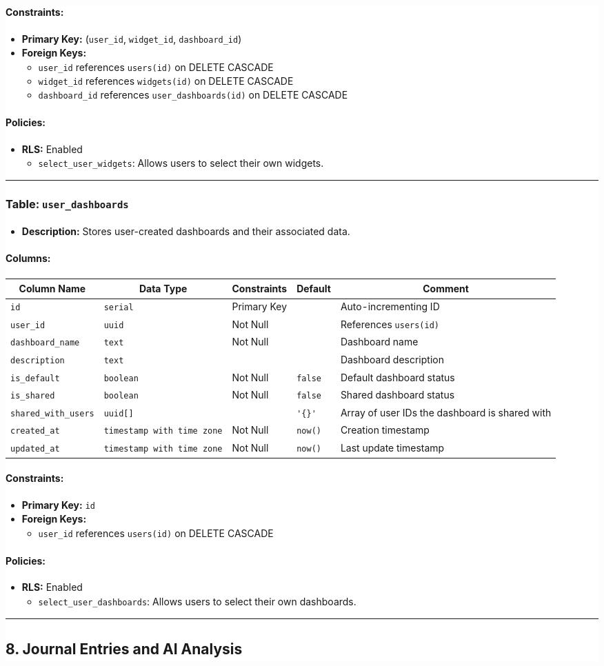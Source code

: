 #### Constraints:

- **Primary Key:** (`user_id`, `widget_id`, `dashboard_id`)
- **Foreign Keys:**
  - `user_id` references `users(id)` on DELETE CASCADE
  - `widget_id` references `widgets(id)` on DELETE CASCADE
  - `dashboard_id` references `user_dashboards(id)` on DELETE CASCADE

#### Policies:

- **RLS:** Enabled
  - `select_user_widgets`: Allows users to select their own widgets.

---

### Table: `user_dashboards`

- **Description:** Stores user-created dashboards and their associated data.

#### Columns:

| Column Name          | Data Type                  | Constraints       | Default | Comment                                  |
|----------------------|----------------------------|-------------------|---------|------------------------------------------|
| `id`                 | `serial`                   | Primary Key       |         | Auto-incrementing ID                     |
| `user_id`            | `uuid`                     | Not Null          |         | References `users(id)`                   |
| `dashboard_name`     | `text`                     | Not Null          |         | Dashboard name                            |
| `description`        | `text`                     |                   |         | Dashboard description                     |
| `is_default`         | `boolean`                  | Not Null          | `false` | Default dashboard status                 |
| `is_shared`           | `boolean`                  | Not Null          | `false` | Shared dashboard status                  |
| `shared_with_users`  | `uuid[]`                   |                   | `'{}'`  | Array of user IDs the dashboard is shared with |
| `created_at`         | `timestamp with time zone` | Not Null          | `now()` | Creation timestamp                       |
| `updated_at`         | `timestamp with time zone` | Not Null          | `now()` | Last update timestamp                    |

#### Constraints:

- **Primary Key:** `id`
- **Foreign Keys:**
  - `user_id` references `users(id)` on DELETE CASCADE

#### Policies:

- **RLS:** Enabled
  - `select_user_dashboards`: Allows users to select their own dashboards.

---

## 8. Journal Entries and AI Analysis
